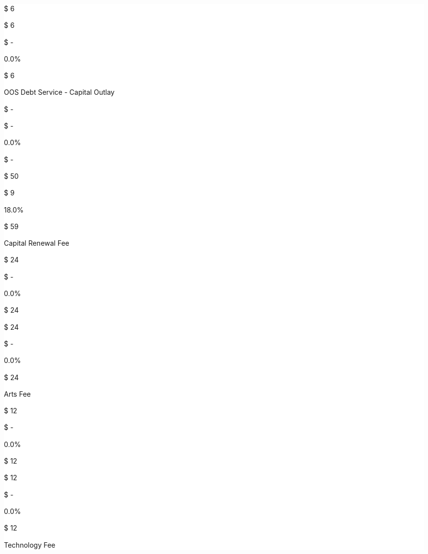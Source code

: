 $ 6

$ 6

$ -

0.0%

$ 6

OOS Debt Service - Capital Outlay

$ -

$ -

0.0%

$ -

$ 50

$ 9

18.0%

$ 59

Capital Renewal Fee

$ 24

$ -

0.0%

$ 24

$ 24

$ -

0.0%

$ 24

Arts Fee

$ 12

$ -

0.0%

$ 12

$ 12

$ -

0.0%

$ 12

Technology Fee
